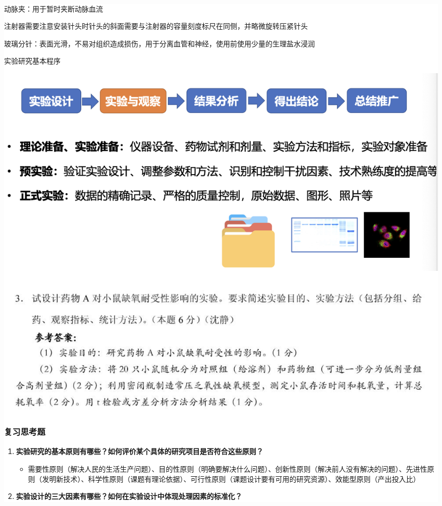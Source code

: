 动脉夹：用于暂时夹断动脉血流

注射器需要注意安装针头时针头的斜面需要与注射器的容量刻度标尺在同侧，并略微旋转压紧针头

玻璃分针：表面光滑，不易对组织造成损伤，用于分离血管和神经，使用前使用少量的生理盐水浸润

实验研究基本程序

![mkdocs](images/image-20250617165846888.png)

![mkdocs](images/image-20250619183133443.png)

### 复习思考题

1. **实验研究的基本原则有哪些？如何评价某个具体的研究项目是否符合这些原则？**

   - 需要性原则（解决人民的生活生产问题）、目的性原则（明确要解决什么问题）、创新性原则（解决前人没有解决的问题）、先进性原则（发明新技术）、科学性原则（课题有理论依据）、可行性原则（课题设计要有可用的研究资源）、效能型原则（产出投入比）

2. **实验设计的三大因素有哪些？如何在实验设计中体现处理因素的标准化？**
